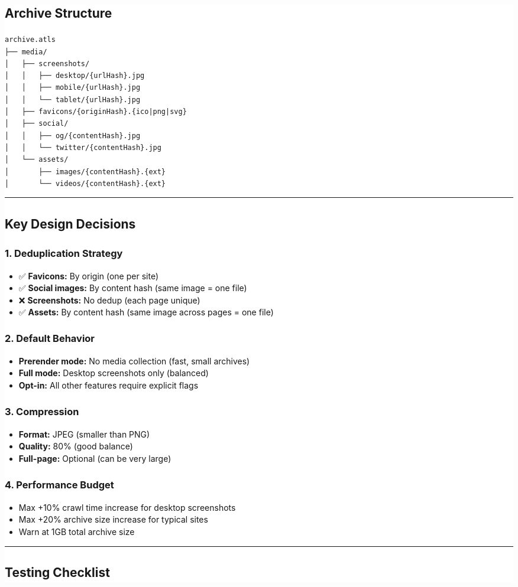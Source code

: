 
## Archive Structure

```
archive.atls
├── media/
│   ├── screenshots/
│   │   ├── desktop/{urlHash}.jpg
│   │   ├── mobile/{urlHash}.jpg
│   │   └── tablet/{urlHash}.jpg
│   ├── favicons/{originHash}.{ico|png|svg}
│   ├── social/
│   │   ├── og/{contentHash}.jpg
│   │   └── twitter/{contentHash}.jpg
│   └── assets/
│       ├── images/{contentHash}.{ext}
│       └── videos/{contentHash}.{ext}
```

---

## Key Design Decisions

### 1. Deduplication Strategy

- ✅ **Favicons:** By origin (one per site)
- ✅ **Social images:** By content hash (same image = one file)
- ❌ **Screenshots:** No dedup (each page unique)
- ✅ **Assets:** By content hash (same image across pages = one file)

### 2. Default Behavior

- **Prerender mode:** No media collection (fast, small archives)
- **Full mode:** Desktop screenshots only (balanced)
- **Opt-in:** All other features require explicit flags

### 3. Compression

- **Format:** JPEG (smaller than PNG)
- **Quality:** 80% (good balance)
- **Full-page:** Optional (can be very large)

### 4. Performance Budget

- Max +10% crawl time increase for desktop screenshots
- Max +20% archive size increase for typical sites
- Warn at 1GB total archive size

---

## Testing Checklist
